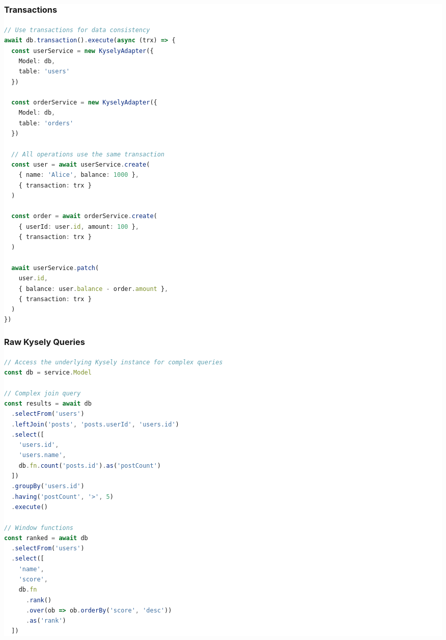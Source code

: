 ### Transactions

```typescript
// Use transactions for data consistency
await db.transaction().execute(async (trx) => {
  const userService = new KyselyAdapter({
    Model: db,
    table: 'users'
  })
  
  const orderService = new KyselyAdapter({
    Model: db,
    table: 'orders'
  })

  // All operations use the same transaction
  const user = await userService.create(
    { name: 'Alice', balance: 1000 },
    { transaction: trx }
  )
  
  const order = await orderService.create(
    { userId: user.id, amount: 100 },
    { transaction: trx }
  )
  
  await userService.patch(
    user.id,
    { balance: user.balance - order.amount },
    { transaction: trx }
  )
})
```

### Raw Kysely Queries

```typescript
// Access the underlying Kysely instance for complex queries
const db = service.Model

// Complex join query
const results = await db
  .selectFrom('users')
  .leftJoin('posts', 'posts.userId', 'users.id')
  .select([
    'users.id',
    'users.name',
    db.fn.count('posts.id').as('postCount')
  ])
  .groupBy('users.id')
  .having('postCount', '>', 5)
  .execute()

// Window functions
const ranked = await db
  .selectFrom('users')
  .select([
    'name',
    'score',
    db.fn
      .rank()
      .over(ob => ob.orderBy('score', 'desc'))
      .as('rank')
  ])
```